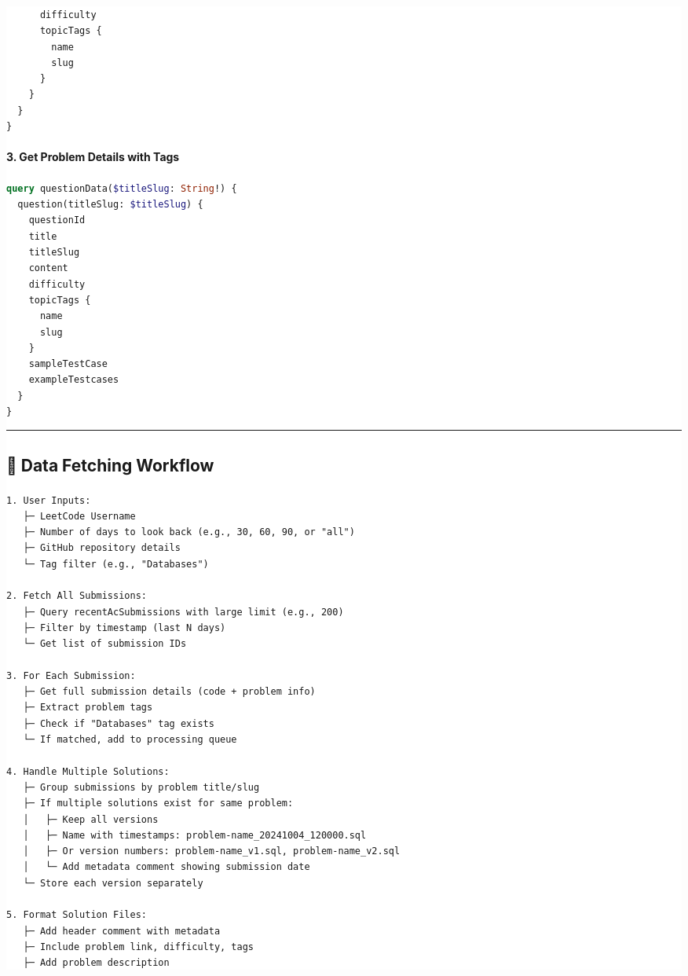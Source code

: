 ```graphql
      difficulty
      topicTags {
        name
        slug
      }
    }
  }
}
```

#### 3. Get Problem Details with Tags
```graphql
query questionData($titleSlug: String!) {
  question(titleSlug: $titleSlug) {
    questionId
    title
    titleSlug
    content
    difficulty
    topicTags {
      name
      slug
    }
    sampleTestCase
    exampleTestcases
  }
}
```

---

## 🔄 Data Fetching Workflow

```
1. User Inputs:
   ├─ LeetCode Username
   ├─ Number of days to look back (e.g., 30, 60, 90, or "all")
   ├─ GitHub repository details
   └─ Tag filter (e.g., "Databases")

2. Fetch All Submissions:
   ├─ Query recentAcSubmissions with large limit (e.g., 200)
   ├─ Filter by timestamp (last N days)
   └─ Get list of submission IDs

3. For Each Submission:
   ├─ Get full submission details (code + problem info)
   ├─ Extract problem tags
   ├─ Check if "Databases" tag exists
   └─ If matched, add to processing queue

4. Handle Multiple Solutions:
   ├─ Group submissions by problem title/slug
   ├─ If multiple solutions exist for same problem:
   │   ├─ Keep all versions
   │   ├─ Name with timestamps: problem-name_20241004_120000.sql
   │   ├─ Or version numbers: problem-name_v1.sql, problem-name_v2.sql
   │   └─ Add metadata comment showing submission date
   └─ Store each version separately

5. Format Solution Files:
   ├─ Add header comment with metadata
   ├─ Include problem link, difficulty, tags
   ├─ Add problem description
```